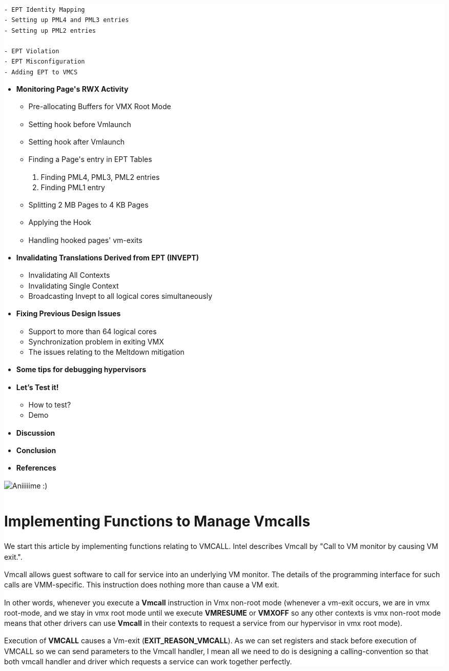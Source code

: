     - EPT Identity Mapping
    - Setting up PML4 and PML3 entries
    - Setting up PML2 entries
    
    - EPT Violation
    - EPT Misconfiguration
    - Adding EPT to VMCS
- **Monitoring Page's RWX Activity**
    
    - Pre-allocating Buffers for VMX Root Mode
    - Setting hook before Vmlaunch
    - Setting hook after Vmlaunch
    - Finding a Page's entry in EPT Tables
        1. Finding PML4, PML3, PML2 entries
        2. Finding PML1 entry
    
    - Splitting 2 MB Pages to 4 KB Pages
    - Applying the Hook
    
    - Handling hooked pages' vm-exits
- **Invalidating Translations Derived from EPT (INVEPT)**
    - Invalidating All Contexts
    - Invalidating Single Context
    - Broadcasting Invept to all logical cores simultaneously
- **Fixing Previous Design Issues**
    - Support to more than 64 logical cores
    - Synchronization problem in exiting VMX
    - The issues relating to the Meltdown mitigation
- **Some tips for debugging hypervisors**
- **Let’s Test it!**
    - How to test?
    - Demo
- **Discussion**
- **Conclusion**
- **References**

![Aniiiiime :)](../../assets/images/anime-girl-aqua-blue.jpg)

# **Implementing Functions to Manage Vmcalls**

We start this article by implementing functions relating to VMCALL. Intel describes Vmcall by "Call to VM monitor by causing VM exit.".

Vmcall allows guest software to call for service into an underlying VM monitor. The details of the programming interface for such calls are VMM-specific. This instruction does nothing more than cause a VM exit.

In other words, whenever you execute a **Vmcall** instruction in Vmx non-root mode (whenever a vm-exit occurs, we are in vmx root-mode, and we stay in vmx root mode until we execute **VMRESUME** or **VMXOFF** so any other contexts is vmx non-root mode means that other drivers can use **Vmcall** in their contexts to request a service from our hypervisor in vmx root mode).

Execution of **VMCALL** causes a Vm-exit (**EXIT\_REASON\_VMCALL**). As we can set registers and stack before execution of VMCALL so we can send parameters to the Vmcall handler, I mean all we need to do is designing a calling-convention so that both vmcall handler and driver which requests a service can work together perfectly.
